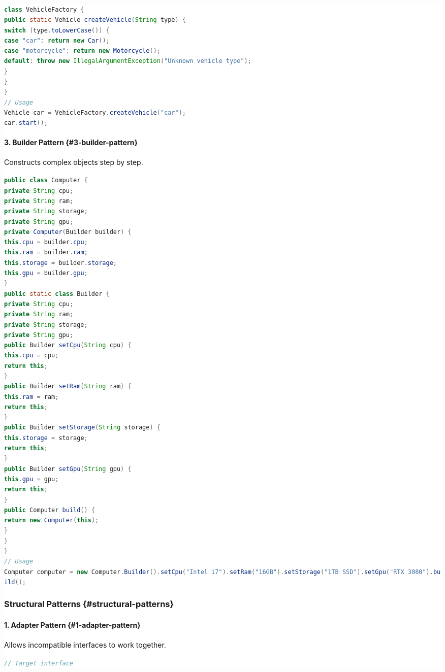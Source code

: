 ```java
class VehicleFactory {
public static Vehicle createVehicle(String type) {
switch (type.toLowerCase()) {
case "car": return new Car();
case "motorcycle": return new Motorcycle();
default: throw new IllegalArgumentException("Unknown vehicle type");
}
}
}
// Usage
Vehicle car = VehicleFactory.createVehicle("car");
car.start();
```
#### 3. **Builder Pattern** {#3-builder-pattern}
Constructs complex objects step by step.
```java
public class Computer {
private String cpu;
private String ram;
private String storage;
private String gpu;
private Computer(Builder builder) {
this.cpu = builder.cpu;
this.ram = builder.ram;
this.storage = builder.storage;
this.gpu = builder.gpu;
}
public static class Builder {
private String cpu;
private String ram;
private String storage;
private String gpu;
public Builder setCpu(String cpu) {
this.cpu = cpu;
return this;
}
public Builder setRam(String ram) {
this.ram = ram;
return this;
}
public Builder setStorage(String storage) {
this.storage = storage;
return this;
}
public Builder setGpu(String gpu) {
this.gpu = gpu;
return this;
}
public Computer build() {
return new Computer(this);
}
}
}
// Usage
Computer computer = new Computer.Builder().setCpu("Intel i7").setRam("16GB").setStorage("1TB SSD").setGpu("RTX 3080").build();
```
### Structural Patterns {#structural-patterns}
#### 1. **Adapter Pattern** {#1-adapter-pattern}
Allows incompatible interfaces to work together.
```java
// Target interface
```
